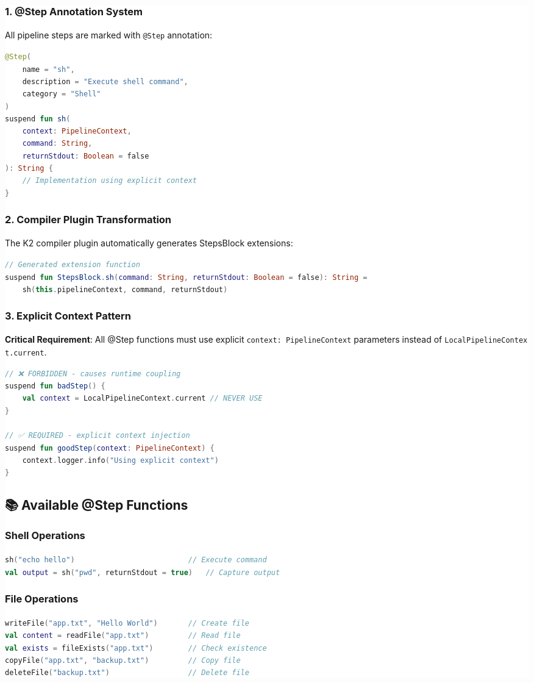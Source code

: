### 1. @Step Annotation System
All pipeline steps are marked with `@Step` annotation:

```kotlin
@Step(
    name = "sh",
    description = "Execute shell command",
    category = "Shell"
)
suspend fun sh(
    context: PipelineContext,
    command: String,
    returnStdout: Boolean = false
): String {
    // Implementation using explicit context
}
```

### 2. Compiler Plugin Transformation
The K2 compiler plugin automatically generates StepsBlock extensions:

```kotlin
// Generated extension function
suspend fun StepsBlock.sh(command: String, returnStdout: Boolean = false): String =
    sh(this.pipelineContext, command, returnStdout)
```

### 3. Explicit Context Pattern
**Critical Requirement**: All @Step functions must use explicit `context: PipelineContext` parameters instead of `LocalPipelineContext.current`.

```kotlin
// ❌ FORBIDDEN - causes runtime coupling
suspend fun badStep() {
    val context = LocalPipelineContext.current // NEVER USE
}

// ✅ REQUIRED - explicit context injection
suspend fun goodStep(context: PipelineContext) {
    context.logger.info("Using explicit context")
}
```

## 📚 Available @Step Functions

### Shell Operations
```kotlin
sh("echo hello")                          // Execute command
val output = sh("pwd", returnStdout = true)   // Capture output
```

### File Operations
```kotlin
writeFile("app.txt", "Hello World")       // Create file
val content = readFile("app.txt")         // Read file
val exists = fileExists("app.txt")        // Check existence
copyFile("app.txt", "backup.txt")         // Copy file
deleteFile("backup.txt")                  // Delete file
```
